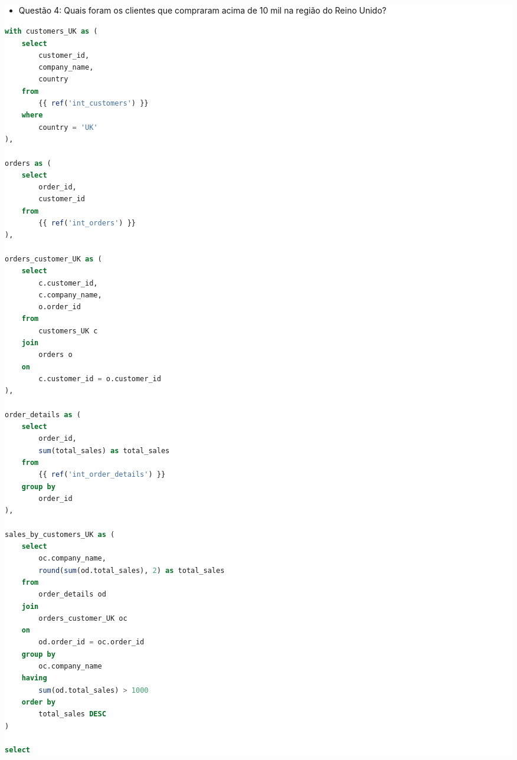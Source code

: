 - Questão 4: Quais foram os clientes que compraram acima de 10 mil na região do Reino Unido?

```sql
with customers_UK as (
    select
        customer_id,
        company_name,
        country
    from 
        {{ ref('int_customers') }}
    where 
        country = 'UK'
),

orders as (
    select 
        order_id,
        customer_id
    from 
        {{ ref('int_orders') }}
),

orders_customer_UK as (
    select 
        c.customer_id,
        c.company_name,
        o.order_id
    from 
        customers_UK c
    join 
        orders o 
    on 
        c.customer_id = o.customer_id
),

order_details as (
    select
        order_id,
        sum(total_sales) as total_sales
    from 
        {{ ref('int_order_details') }}
    group by 
        order_id
),

sales_by_customers_UK as (
    select
        oc.company_name,
        round(sum(od.total_sales), 2) as total_sales
    from 
        order_details od
    join 
        orders_customer_UK oc
    on 
        od.order_id = oc.order_id
    group by 
        oc.company_name
    having 
        sum(od.total_sales) > 1000
    order by 
        total_sales DESC
)

select 
```